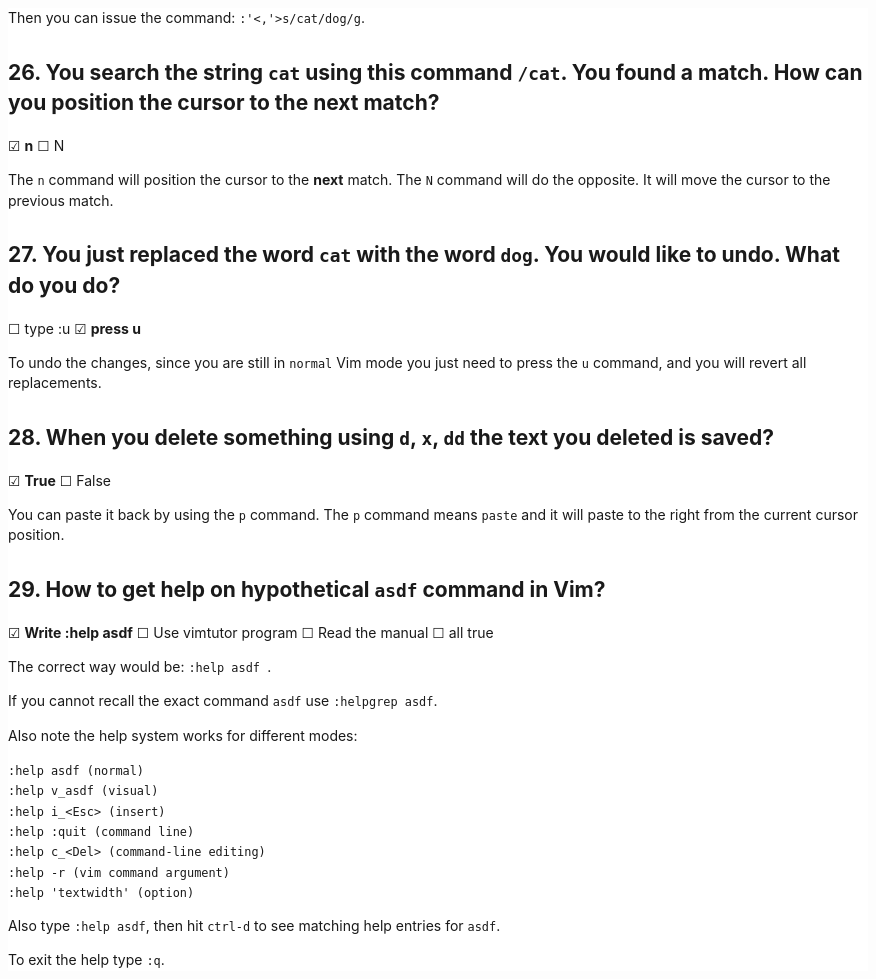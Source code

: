 Then you can issue the command: `:'<,'>s/cat/dog/g`.



## 26. You search the string `cat` using this command `/cat`. You found a match. How can you position the cursor to the next match?

☑ **n** ☐  N

The `n` command will position the cursor to the **next** match.
The `N` command will do the opposite. It will move the cursor to the previous match.


## 27. You just replaced the word `cat` with the word `dog`. You would like to undo. What do you do?

☐ type :u ☑ **press u**

To undo the changes, since you are still in `normal` Vim mode you just need to press the `u` command, and you will revert all replacements.


## 28. When you delete something using `d`, `x`, `dd` the text you deleted is saved?

☑ **True**   ☐ False

You can paste it back by using the `p` command.
The `p` command means `paste` and it will paste to the right from the current cursor position.


## 29. How to get help on hypothetical `asdf` command in Vim?

☑ **Write :help asdf** ☐  Use vimtutor program ☐  Read the manual ☐  all true

The correct way would be:
`:help asdf `.

If you cannot recall the exact command `asdf` use `:helpgrep asdf`.

Also note the help system works for different modes:

```
:help asdf (normal)
:help v_asdf (visual)
:help i_<Esc> (insert)
:help :quit (command line)
:help c_<Del> (command-line editing)
:help -r (vim command argument)
:help 'textwidth' (option)
```

Also type `:help asdf`, then hit `ctrl-d` to see matching help entries for `asdf`.

To exit the help type `:q`.
